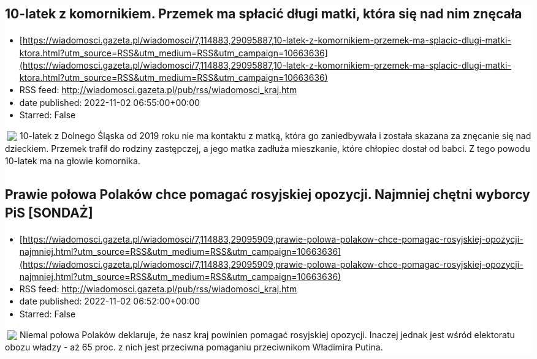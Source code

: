 ## 10-latek z komornikiem. Przemek ma spłacić długi matki, która się nad nim znęcała
 - [https://wiadomosci.gazeta.pl/wiadomosci/7,114883,29095887,10-latek-z-komornikiem-przemek-ma-splacic-dlugi-matki-ktora.html?utm_source=RSS&utm_medium=RSS&utm_campaign=10663636](https://wiadomosci.gazeta.pl/wiadomosci/7,114883,29095887,10-latek-z-komornikiem-przemek-ma-splacic-dlugi-matki-ktora.html?utm_source=RSS&utm_medium=RSS&utm_campaign=10663636)
 - RSS feed: http://wiadomosci.gazeta.pl/pub/rss/wiadomosci_kraj.htm
 - date published: 2022-11-02 06:55:00+00:00
 - Starred: False

<img align="left" hspace="4" src="https://bi.im-g.pl/im/92/85/1b/z28858770M,przemoc-wobec-dzieci---zdjecie-ilustracyjne.jpg" vspace="2" />10-latek z Dolnego Śląska od 2019 roku nie ma kontaktu z matką, która go zaniedbywała i została skazana za znęcanie się nad dzieckiem. Przemek trafił do rodziny zastępczej, a jego matka zadłuża mieszkanie, które chłopiec dostał od babci. Z tego powodu 10-latek ma na głowie komornika.

## Prawie połowa Polaków chce pomagać rosyjskiej opozycji. Najmniej chętni wyborcy PiS [SONDAŻ]
 - [https://wiadomosci.gazeta.pl/wiadomosci/7,114883,29095909,prawie-polowa-polakow-chce-pomagac-rosyjskiej-opozycji-najmniej.html?utm_source=RSS&utm_medium=RSS&utm_campaign=10663636](https://wiadomosci.gazeta.pl/wiadomosci/7,114883,29095909,prawie-polowa-polakow-chce-pomagac-rosyjskiej-opozycji-najmniej.html?utm_source=RSS&utm_medium=RSS&utm_campaign=10663636)
 - RSS feed: http://wiadomosci.gazeta.pl/pub/rss/wiadomosci_kraj.htm
 - date published: 2022-11-02 06:52:00+00:00
 - Starred: False

<img align="left" hspace="4" src="https://bi.im-g.pl/im/10/bf/1b/z29095952M,Antyrosyjska-pikieta--zdjecie-ilustracyjne-.jpg" vspace="2" />Niemal połowa Polaków deklaruje, że nasz kraj powinien pomagać rosyjskiej opozycji. Inaczej jednak jest wśród elektoratu obozu władzy - aż 65 proc. z nich jest przeciwna pomaganiu przeciwnikom Władimira Putina.
